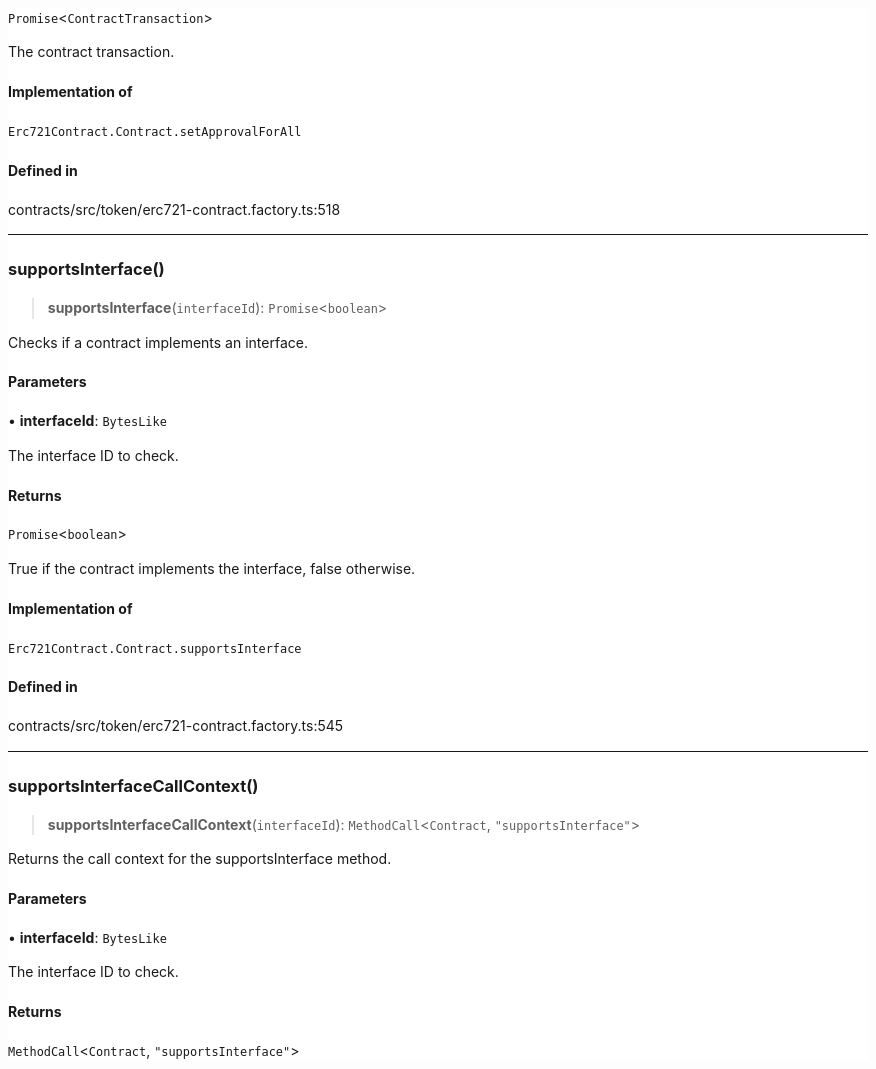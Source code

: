 `Promise`\<`ContractTransaction`\>

The contract transaction.

#### Implementation of

`Erc721Contract.Contract.setApprovalForAll`

#### Defined in

contracts/src/token/erc721-contract.factory.ts:518

***

### supportsInterface()

> **supportsInterface**(`interfaceId`): `Promise`\<`boolean`\>

Checks if a contract implements an interface.

#### Parameters

• **interfaceId**: `BytesLike`

The interface ID to check.

#### Returns

`Promise`\<`boolean`\>

True if the contract implements the interface, false otherwise.

#### Implementation of

`Erc721Contract.Contract.supportsInterface`

#### Defined in

contracts/src/token/erc721-contract.factory.ts:545

***

### supportsInterfaceCallContext()

> **supportsInterfaceCallContext**(`interfaceId`): `MethodCall`\<`Contract`, `"supportsInterface"`\>

Returns the call context for the supportsInterface method.

#### Parameters

• **interfaceId**: `BytesLike`

The interface ID to check.

#### Returns

`MethodCall`\<`Contract`, `"supportsInterface"`\>

